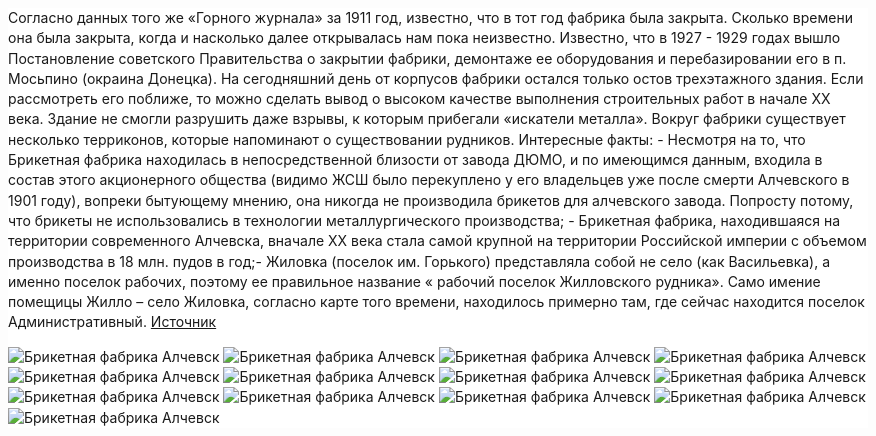 Согласно данных того же «Горного журнала» за 1911 год, известно, что в тот год фабрика была закрыта. Сколько времени она была закрыта, когда и насколько далее открывалась нам пока неизвестно. Известно, что в 1927 - 1929 годах вышло Постановление советского Правительства о закрытии фабрики, демонтаже ее оборудования и перебазировании его в п. Мосьпино (окраина Донецка). 
На сегодняшний день от корпусов фабрики остался только остов трехэтажного здания. Если рассмотреть его поближе, то можно сделать вывод о высоком качестве выполнения строительных работ в начале ХХ века. Здание не смогли разрушить даже взрывы, к которым прибегали «искатели металла». Вокруг фабрики существует несколько терриконов, которые напоминают о существовании рудников.
Интересные факты: - Несмотря на то, что Брикетная фабрика находилась в непосредственной близости от завода ДЮМО, и по имеющимся данным, входила в состав этого акционерного общества (видимо ЖСШ было перекуплено у его владельцев уже после смерти Алчевского в 1901 году), вопреки бытующему мнению, она никогда не производила брикетов для алчевского завода. Попросту потому, что брикеты не использовались в технологии металлургического производства; - Брикетная фабрика, находившаяся на территории современного Алчевска, вначале ХХ века стала самой крупной на территории Российской империи с объемом производства в 18 млн. пудов в год;- Жиловка (поселок им. Горького) представляла собой не село (как Васильевка), а именно поселок рабочих, поэтому ее правильное название « рабочий поселок Жилловского рудника». Само имение помещицы Жилло – село Жиловка, согласно карте того времени, находилось примерно там, где сейчас находится поселок Административный.
[Источник](https://www.facebook.com/chronograph2/posts/2240087576275097/)

<img src="https://live.staticflickr.com/65535/51115945783_abd8a19dec_c_d.jpg" alt="Брикетная фабрика Алчевск" width="100%" height="100%">

<img src="https://live.staticflickr.com/65535/51115467312_b02ed9b304_c_d.jpg" alt="Брикетная фабрика Алчевск" width="100%" height="100%">

<img src="https://live.staticflickr.com/65535/51115467877_01c99b1e96_c_d.jpg" alt="Брикетная фабрика Алчевск" width="100%" height="100%">

<img src="https://live.staticflickr.com/65535/51116830065_c02d8f76f7_c_d.jpg" alt="Брикетная фабрика Алчевск" width="100%" height="100%">

<img src="https://live.staticflickr.com/65535/51116035351_3faa97ac57_c_d.jpg" alt="Брикетная фабрика Алчевск" width="100%" height="100%">

<img src="https://live.staticflickr.com/65535/51116035286_4ab97da770_c_d.jpg" alt="Брикетная фабрика Алчевск" width="100%" height="100%">

<img src="https://live.staticflickr.com/65535/51115786179_65359c5d8f_c_d.jpg" alt="Брикетная фабрика Алчевск" width="100%" height="100%">

<img src="https://live.staticflickr.com/65535/51116035111_5bc51d8a5a_c_d.jpg" alt="Брикетная фабрика Алчевск" width="100%" height="100%">

<img src="https://live.staticflickr.com/65535/51115467412_1bbbca3008_c_d.jpg" alt="Брикетная фабрика Алчевск" width="100%" height="100%">

<img src="https://live.staticflickr.com/65535/51116034851_be3688e642_c_d.jpg" alt="Брикетная фабрика Алчевск" width="100%" height="100%">

<img src="https://live.staticflickr.com/65535/51116034796_968b60a53f_c_d.jpg" alt="Брикетная фабрика Алчевск" width="100%" height="100%">

<img src="https://live.staticflickr.com/65535/51115785549_7e1733e962_c_d.jpg" alt="Брикетная фабрика Алчевск" width="100%" height="100%">

<img src="https://live.staticflickr.com/65535/51116034616_31fb262cbe_c_d.jpg" alt="Брикетная фабрика Алчевск" width="100%" height="100%">
